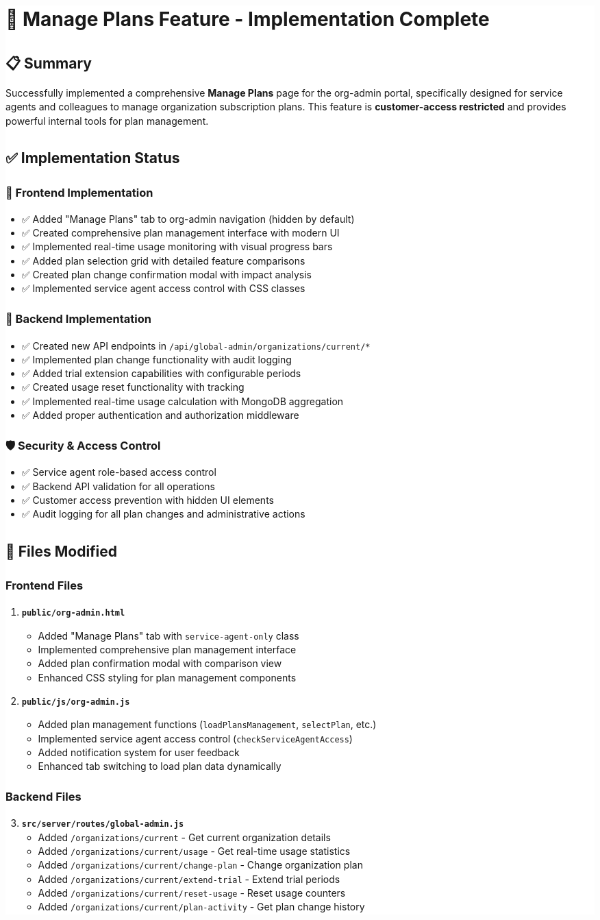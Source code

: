 # 🔧 Manage Plans Feature - Implementation Complete

## 📋 Summary

Successfully implemented a comprehensive **Manage Plans** page for the org-admin portal, specifically designed for service agents and colleagues to manage organization subscription plans. This feature is **customer-access restricted** and provides powerful internal tools for plan management.

## ✅ Implementation Status

### 🎨 Frontend Implementation
- ✅ Added "Manage Plans" tab to org-admin navigation (hidden by default)
- ✅ Created comprehensive plan management interface with modern UI
- ✅ Implemented real-time usage monitoring with visual progress bars
- ✅ Added plan selection grid with detailed feature comparisons
- ✅ Created plan change confirmation modal with impact analysis
- ✅ Implemented service agent access control with CSS classes

### 🔧 Backend Implementation
- ✅ Created new API endpoints in `/api/global-admin/organizations/current/*`
- ✅ Implemented plan change functionality with audit logging
- ✅ Added trial extension capabilities with configurable periods
- ✅ Created usage reset functionality with tracking
- ✅ Implemented real-time usage calculation with MongoDB aggregation
- ✅ Added proper authentication and authorization middleware

### 🛡️ Security & Access Control
- ✅ Service agent role-based access control
- ✅ Backend API validation for all operations
- ✅ Customer access prevention with hidden UI elements
- ✅ Audit logging for all plan changes and administrative actions

## 📁 Files Modified

### Frontend Files
1. **`public/org-admin.html`**
   - Added "Manage Plans" tab with `service-agent-only` class
   - Implemented comprehensive plan management interface
   - Added plan confirmation modal with comparison view
   - Enhanced CSS styling for plan management components

2. **`public/js/org-admin.js`**
   - Added plan management functions (`loadPlansManagement`, `selectPlan`, etc.)
   - Implemented service agent access control (`checkServiceAgentAccess`)
   - Added notification system for user feedback
   - Enhanced tab switching to load plan data dynamically

### Backend Files
3. **`src/server/routes/global-admin.js`**
   - Added `/organizations/current` - Get current organization details
   - Added `/organizations/current/usage` - Get real-time usage statistics
   - Added `/organizations/current/change-plan` - Change organization plan
   - Added `/organizations/current/extend-trial` - Extend trial periods
   - Added `/organizations/current/reset-usage` - Reset usage counters
   - Added `/organizations/current/plan-activity` - Get plan change history
